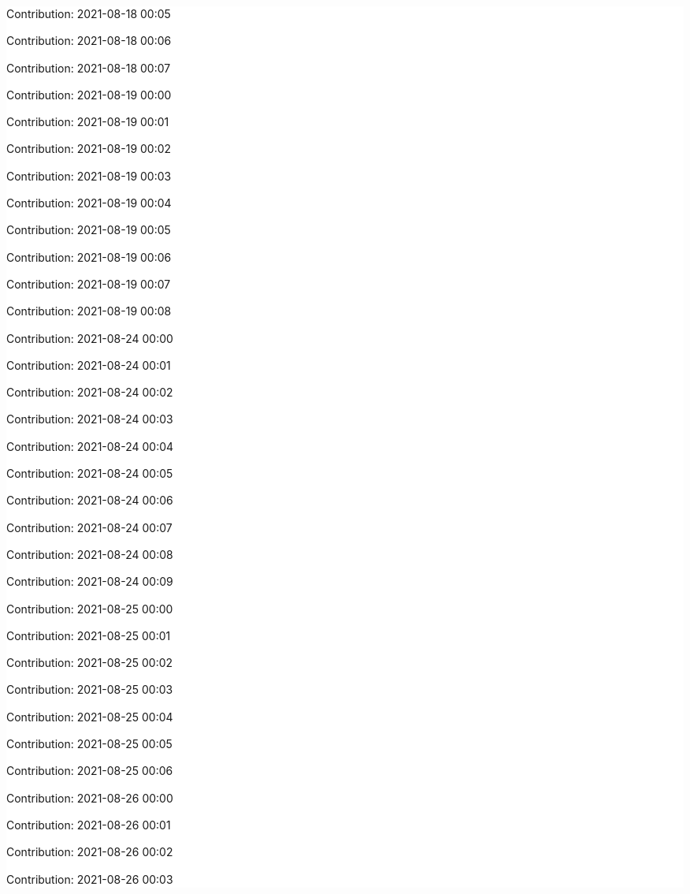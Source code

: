 Contribution: 2021-08-18 00:05

Contribution: 2021-08-18 00:06

Contribution: 2021-08-18 00:07

Contribution: 2021-08-19 00:00

Contribution: 2021-08-19 00:01

Contribution: 2021-08-19 00:02

Contribution: 2021-08-19 00:03

Contribution: 2021-08-19 00:04

Contribution: 2021-08-19 00:05

Contribution: 2021-08-19 00:06

Contribution: 2021-08-19 00:07

Contribution: 2021-08-19 00:08

Contribution: 2021-08-24 00:00

Contribution: 2021-08-24 00:01

Contribution: 2021-08-24 00:02

Contribution: 2021-08-24 00:03

Contribution: 2021-08-24 00:04

Contribution: 2021-08-24 00:05

Contribution: 2021-08-24 00:06

Contribution: 2021-08-24 00:07

Contribution: 2021-08-24 00:08

Contribution: 2021-08-24 00:09

Contribution: 2021-08-25 00:00

Contribution: 2021-08-25 00:01

Contribution: 2021-08-25 00:02

Contribution: 2021-08-25 00:03

Contribution: 2021-08-25 00:04

Contribution: 2021-08-25 00:05

Contribution: 2021-08-25 00:06

Contribution: 2021-08-26 00:00

Contribution: 2021-08-26 00:01

Contribution: 2021-08-26 00:02

Contribution: 2021-08-26 00:03
